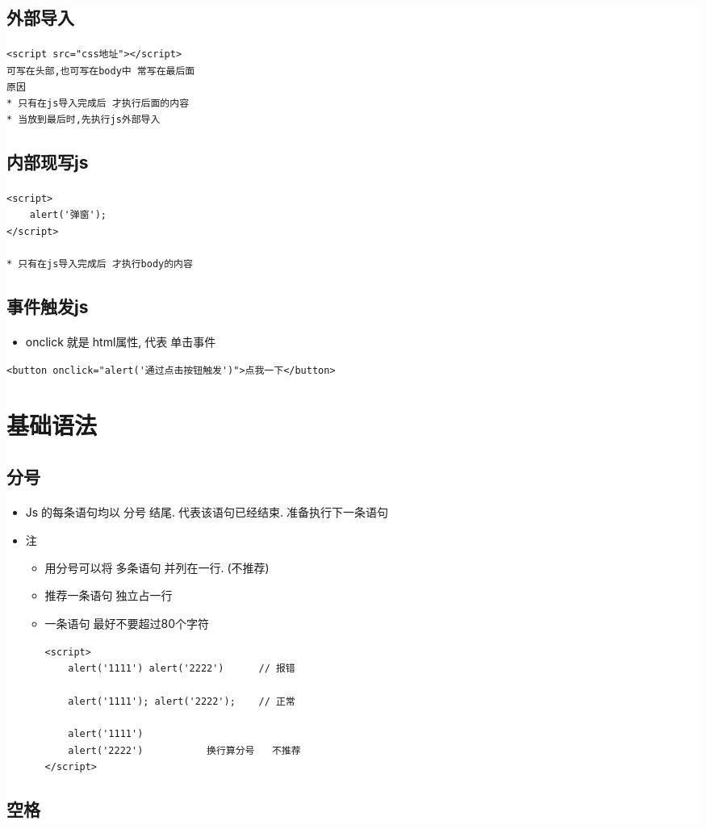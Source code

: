 ## 外部导入

```
<script src="css地址"></script>
可写在头部,也可写在body中	常写在最后面
原因
* 只有在js导入完成后 才执行后面的内容
* 当放到最后时,先执行js外部导入
```

## 内部现写js

```
<script>
	alert('弹窗');
</script>

* 只有在js导入完成后 才执行body的内容
```

## 事件触发js

* onclick 就是 html属性,  代表  单击事件

```
<button onclick="alert('通过点击按钮触发')">点我一下</button>
```

# 基础语法

## 分号

* Js 的每条语句均以  分号  结尾. 代表该语句已经结束. 准备执行下一条语句

* 注

  *  用分号可以将  多条语句  并列在一行. (不推荐)

  * 推荐一条语句  独立占一行

  * 一条语句 最好不要超过80个字符

    ```
    <script>
    	alert('1111') alert('2222')		 //	报错

    	alert('1111'); alert('2222');    // 正常

    	alert('1111')
    	alert('2222')			换行算分号	不推荐
    </script>
    ```

## 空格
